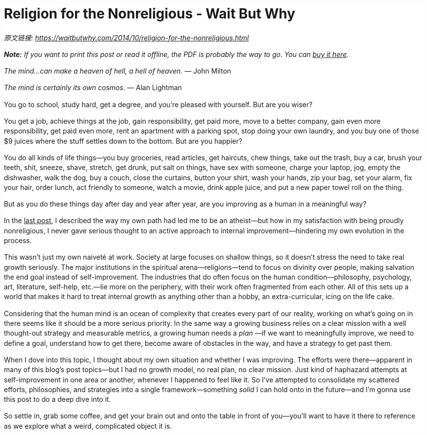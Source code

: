 # Religion for the Nonreligious - Wait But Why

_原文链接: <https://waitbutwhy.com/2014/10/religion-for-the-nonreligious.html>_

_**Note:** If you want to print this post or read it offline, the PDF is probably the way to go. You can [buy it here](https://gum.co/religion)._

_The mind…can make a heaven of hell, a hell of heaven._ ― John Milton

_The mind is certainly its own cosmos._ — Alan Lightman

You go to school, study hard, get a degree, and you’re pleased with yourself. But are you wiser?

You get a job, achieve things at the job, gain responsibility, get paid more, move to a better company, gain even more responsibility, get paid even more, rent an apartment with a parking spot, stop doing your own laundry, and you buy one of those $9 juices where the stuff settles down to the bottom. But are you happier?

You do all kinds of life things—you buy groceries, read articles, get haircuts, chew things, take out the trash, buy a car, brush your teeth, shit, sneeze, shave, stretch, get drunk, put salt on things, have sex with someone, charge your laptop, jog, empty the dishwasher, walk the dog, buy a couch, close the curtains, button your shirt, wash your hands, zip your bag, set your alarm, fix your hair, order lunch, act friendly to someone, watch a movie, drink apple juice, and put a new paper towel roll on the thing.

But as you do these things day after day and year after year, are you improving as a human in a meaningful way?

In the [last post](https://waitbutwhy.com/2014/10/how-religion-got-in-the-way.html), I described the way my own path had led me to be an atheist—but how in my satisfaction with being proudly nonreligious, I never gave serious thought to an active approach to internal improvement—hindering my own evolution in the process.

This wasn’t just my own naiveté at work. Society at large focuses on shallow things, so it doesn’t stress the need to take real growth seriously. The major institutions in the spiritual arena—religions—tend to focus on divinity over people, making salvation the end goal instead of self-improvement. The industries that do often focus on the human condition—philosophy, psychology, art, literature, self-help, etc.—lie more on the periphery, with their work often fragmented from each other. All of this sets up a world that makes it hard to treat internal growth as anything other than a hobby, an extra-curricular, icing on the life cake.

Considering that the human mind is an ocean of complexity that creates every part of our reality, working on what’s going on in there seems like it should be a more serious priority. In the same way a growing business relies on a clear mission with a well thought-out strategy and measurable metrics, a growing human needs a _plan_ —if we want to meaningfully improve, we need to define a goal, understand how to get there, become aware of obstacles in the way, and have a strategy to get past them.

When I dove into this topic, I thought about my own situation and whether I was improving. The efforts were there—apparent in many of this blog’s post topics—but I had no growth model, no real plan, no clear mission. Just kind of haphazard attempts at self-improvement in one area or another, whenever I happened to feel like it. So I’ve attempted to consolidate my scattered efforts, philosophies, and strategies into a single framework—something _solid_ I can hold onto in the future—and I’m gonna use this post to do a deep dive into it.

So settle in, grab some coffee, and get your brain out and onto the table in front of you—you’ll want to have it there to reference as we explore what a weird, complicated object it is.
